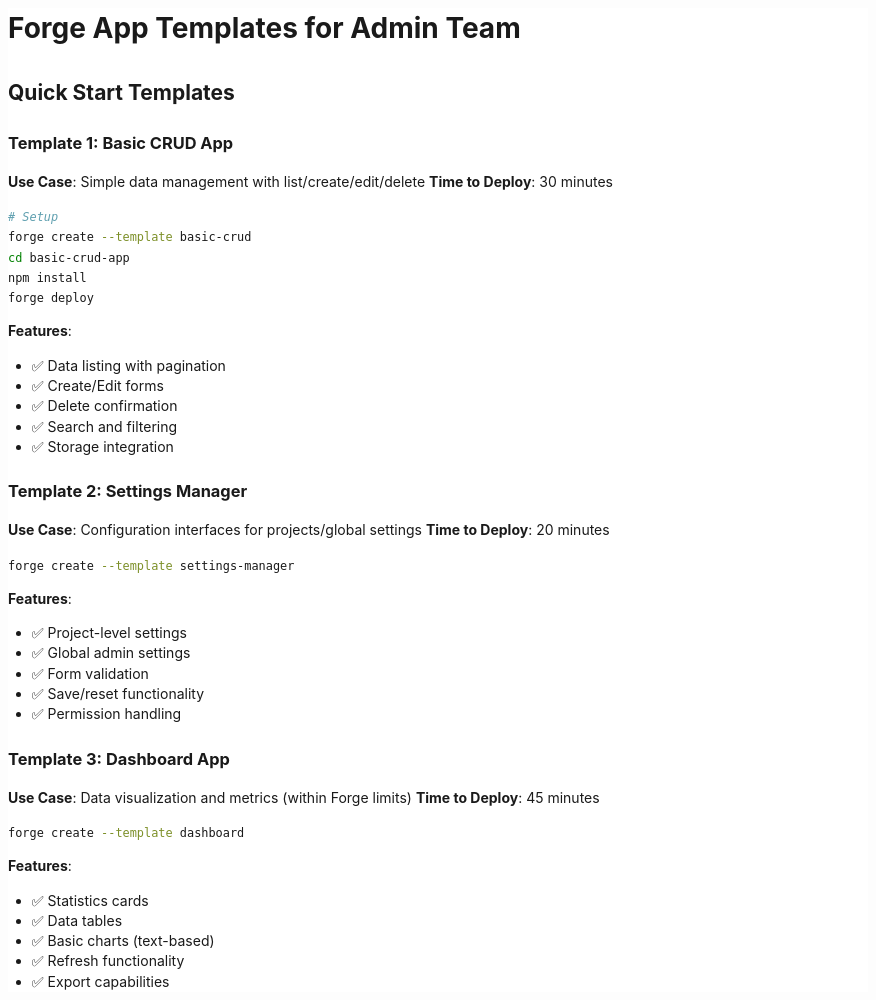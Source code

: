 # Forge App Templates for Admin Team

## Quick Start Templates

### Template 1: Basic CRUD App
**Use Case**: Simple data management with list/create/edit/delete
**Time to Deploy**: 30 minutes

```bash
# Setup
forge create --template basic-crud
cd basic-crud-app
npm install
forge deploy
```

**Features**:
- ✅ Data listing with pagination
- ✅ Create/Edit forms
- ✅ Delete confirmation
- ✅ Search and filtering
- ✅ Storage integration

### Template 2: Settings Manager
**Use Case**: Configuration interfaces for projects/global settings
**Time to Deploy**: 20 minutes

```bash
forge create --template settings-manager
```

**Features**:
- ✅ Project-level settings
- ✅ Global admin settings  
- ✅ Form validation
- ✅ Save/reset functionality
- ✅ Permission handling

### Template 3: Dashboard App
**Use Case**: Data visualization and metrics (within Forge limits)
**Time to Deploy**: 45 minutes

```bash
forge create --template dashboard
```

**Features**:
- ✅ Statistics cards
- ✅ Data tables
- ✅ Basic charts (text-based)
- ✅ Refresh functionality
- ✅ Export capabilities
